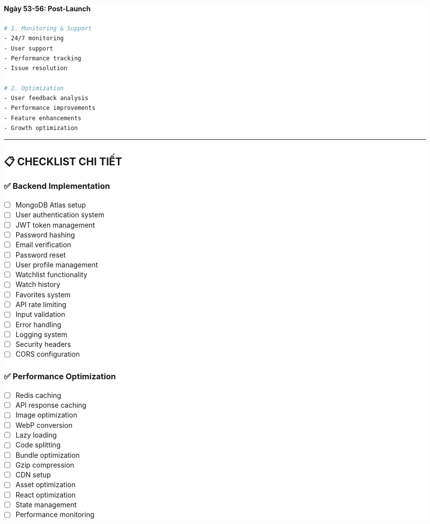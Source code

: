 #### **Ngày 53-56: Post-Launch**
```bash
# 1. Monitoring & Support
- 24/7 monitoring
- User support
- Performance tracking
- Issue resolution

# 2. Optimization
- User feedback analysis
- Performance improvements
- Feature enhancements
- Growth optimization
```

---

## 📋 **CHECKLIST CHI TIẾT**

### **✅ Backend Implementation**
- [ ] MongoDB Atlas setup
- [ ] User authentication system
- [ ] JWT token management
- [ ] Password hashing
- [ ] Email verification
- [ ] Password reset
- [ ] User profile management
- [ ] Watchlist functionality
- [ ] Watch history
- [ ] Favorites system
- [ ] API rate limiting
- [ ] Input validation
- [ ] Error handling
- [ ] Logging system
- [ ] Security headers
- [ ] CORS configuration

### **✅ Performance Optimization**
- [ ] Redis caching
- [ ] API response caching
- [ ] Image optimization
- [ ] WebP conversion
- [ ] Lazy loading
- [ ] Code splitting
- [ ] Bundle optimization
- [ ] Gzip compression
- [ ] CDN setup
- [ ] Asset optimization
- [ ] React optimization
- [ ] State management
- [ ] Performance monitoring
